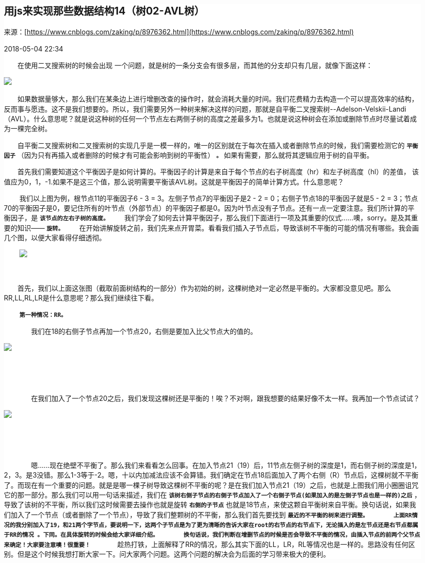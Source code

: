 ## 用js来实现那些数据结构14（树02-AVL树）

来源：[https://www.cnblogs.com/zaking/p/8976362.html](https://www.cnblogs.com/zaking/p/8976362.html)

2018-05-04 22:34

　　在使用二叉搜索树的时候会出现 一个问题，就是树的一条分支会有很多层，而其他的分支却只有几层，就像下面这样：

![][0]

　　如果数据量够大，那么我们在某条边上进行增删改查的操作时，就会消耗大量的时间。我们花费精力去构造一个可以提高效率的结构，反而事与愿违。这不是我们想要的。所以，我们需要另外一种树来解决这样的问题，那就是自平衡二叉搜索树--Adelson-Velskii-Landi（AVL）。什么意思呢？就是说这种树的任何一个节点左右两侧子树的高度之差最多为1。也就是说这种树会在添加或删除节点时尽量试着成为一棵完全树。

　　自平衡二叉搜索树和二叉搜索树的实现几乎是一模一样的，唯一的区别就在于每次在插入或者删除节点的时候，我们需要检测它的 **`平衡因子`** （因为只有再插入或者删除的时候才有可能会影响到树的平衡性） **`。`** 如果有需要，那么就将其逻辑应用于树的自平衡。

　　首先我们需要知道这个平衡因子是如何计算的。平衡因子的计算是来自于每个节点的右子树高度（hr）和左子树高度（hl）的差值， 该值应为0，1，-1.如果不是这三个值，那么说明需要平衡该AVL树。这就是平衡因子的简单计算方式。什么意思呢？

 　　我们以上图为例，根节点11的平衡因子6 - 3 = 3。左侧子节点7的平衡因子是2 - 2 = 0；右侧子节点18的平衡因子就是5 - 2 = 3；节点70的平衡因子是0，要记住所有的叶节点（外部节点）的平衡因子都是0。因为叶节点没有子节点。还有一点一定要注意。我们所计算的平衡因子，是 **`该节点的左右子树的高度。`** 
 **`　　`** 我们学会了如何去计算平衡因子，那么我们下面进行一项及其重要的仪式......噢，sorry。是及其重要的知识—— **`旋转。`** 
 **`　　`** 在开始讲解旋转之前，我们先来点开胃菜。看看我们插入子节点后，导致该树不平衡的可能的情况有哪些。我会画几个图，以便大家看得仔细透彻。

　　
![][1]

 

　　首先，我们以上面这张图（截取前面树结构的一部分）作为初始的树，这棵树绝对一定必然是平衡的。大家都没意见吧。那么RR,LL,RL,LR是什么意思呢？那么我们继续往下看。

　　 **`第一种情况：RR。`** 

　　　　我们在18的右侧子节点再加一个节点20，右侧是要加入比父节点大的值的。

![][2]

 

 

　　　　在我们加入了一个节点20之后，我们发现这棵树还是平衡的！唉？不对啊，跟我想要的结果好像不太一样。我再加一个节点试试？

![][3]

 

 

　　　　嗯......现在绝壁不平衡了。那么我们来看看怎么回事。在加入节点21（19）后，11节点左侧子树的深度是1，而右侧子树的深度是1，2，3。是3没错。那么1-3等于-2。嗯，十以内加减法应该不会算错。我们确定在节点18后面加入了两个右侧（R）节点后，这棵树就不平衡了。而现在有一个重要的问题。就是是哪一棵子树导致这棵树不平衡的呢？是在我们加入节点21（19）之后，也就是上图我们用小圈圈诅咒它的那一部分。那么我们可以用一句话来描述，我们在 **`该树右侧子节点的右侧子节点加入了一个右侧子节点(如果加入的是左侧子节点也是一样的)之后`** ，导致了该树的不平衡，所以我们这时候需要去操作也就是旋转 **`右侧的子节点`** 也就是18节点，来使这颗自平衡树来自平衡。换句话说，如果我们加入了一个节点（或者删除了一个节点），导致了我们整颗树的不平衡，那么我们首先要找到 **`最近的不平衡的树来进行调整。`** 
 **`　　　　上面RR情况的我分别加入了19，和21两个字节点，要说明一下，这两个子节点是为了更为清晰的告诉大家在root的右节点的右节点下，无论插入的是左节点还是右节点都属于RR的情况 。下同。在具体旋转的时候会给大家详细介绍。`** 
 **`　　　　换句话说，我们判断在增删节点的时候是否会导致不平衡的情况，由插入节点的前两个父节点来确定！大家要注意噢！很重要！`** 
 **`　　　　`** 趁热打铁，上面解释了RR的情况，那么其实下面的LL，LR，RL等情况也是一样的。思路没有任何区别。但是这个时候我想打断大家一下。问大家两个问题。这两个问题的解决会为后面的学习带来极大的便利。


[0]: ./img/1188482354.png
[1]: ./img/1770788260.png
[2]: ./img/874560197.png
[3]: ./img/308936184.png
[4]: ./img/1120364309.png
[5]: ./img/1017393203.png
[6]: ./img/188631473.png
[7]: ./img/991364172.png
[8]: ./img/253239433.png
[9]: ./img/943252077.png
[10]: ./img/1268146257.png
[11]: ./img/669244102.png
[12]: ./img/1291387398.png
[100]: http://www.cnblogs.com/zaking/p/8950607.html
[101]: https://zh.wikipedia.org/wiki/AVL%E6%A0%91